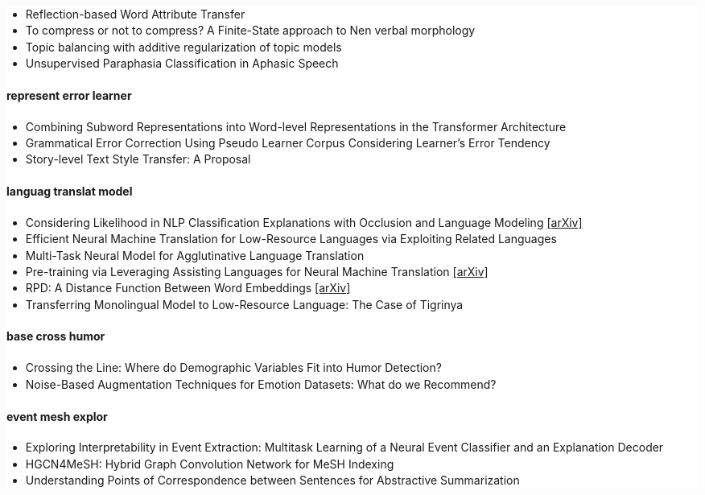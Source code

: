 - Reflection-based Word Attribute Transfer
- To compress or not to compress? A Finite-State approach to Nen verbal morphology
- Topic balancing with additive regularization of topic models
- Unsupervised Paraphasia Classification in Aphasic Speech

#### represent error learner

- Combining Subword Representations into Word-level Representations in the Transformer Architecture
- Grammatical Error Correction Using Pseudo Learner Corpus Considering Learner’s Error Tendency
- Story-level Text Style Transfer: A Proposal

#### languag translat model

- Considering Likelihood in NLP Classiﬁcation Explanations with Occlusion and Language Modeling [[arXiv]](https://arxiv.org/abs/2004.09890)
- Efficient Neural Machine Translation for Low-Resource Languages via Exploiting Related Languages
- Multi-Task Neural Model for Agglutinative Language Translation
- Pre-training via Leveraging Assisting Languages for Neural Machine Translation [[arXiv]](https://arxiv.org/abs/2001.08353)
- RPD: A Distance Function Between Word Embeddings [[arXiv]](http://arxiv.org/abs/2005.08113)
- Transferring Monolingual Model to Low-Resource Language: The Case of Tigrinya

#### base cross humor

- Crossing the Line: Where do Demographic Variables Fit into Humor Detection?
- Noise-Based Augmentation Techniques for Emotion Datasets: What do we Recommend?

#### event mesh explor

- Exploring Interpretability in Event Extraction: Multitask Learning of a Neural Event Classifier and an Explanation Decoder
- HGCN4MeSH: Hybrid Graph Convolution Network for MeSH Indexing
- Understanding Points of Correspondence between Sentences for Abstractive Summarization

